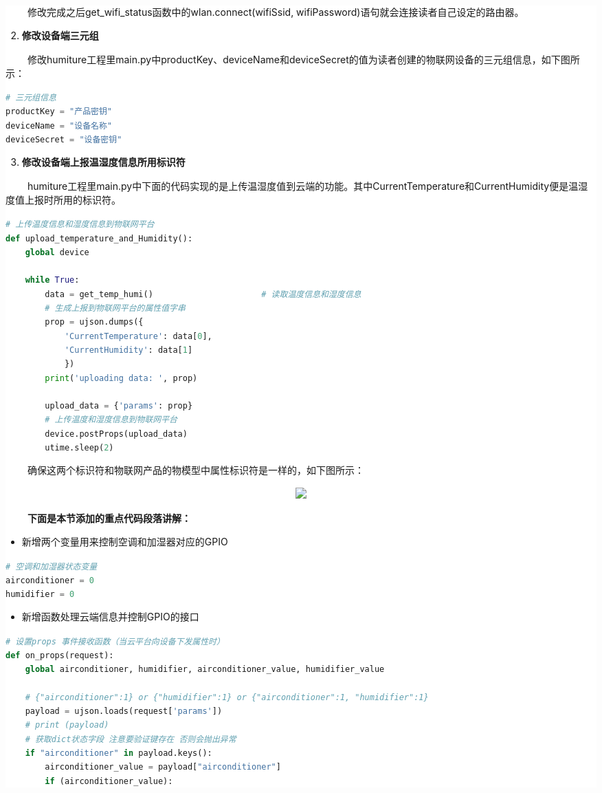 &emsp;&emsp;
修改完成之后get_wifi_status函数中的wlan.connect(wifiSsid, wifiPassword)语句就会连接读者自己设定的路由器。

2. **修改设备端三元组**

&emsp;&emsp;
修改humiture工程里main.py中productKey、deviceName和deviceSecret的值为读者创建的物联网设备的三元组信息，如下图所示：
```python
# 三元组信息
productKey = "产品密钥"
deviceName = "设备名称"
deviceSecret = "设备密钥"
```

3. **修改设备端上报温湿度信息所用标识符**

&emsp;&emsp;
humiture工程里main.py中下面的代码实现的是上传温湿度值到云端的功能。其中CurrentTemperature和CurrentHumidity便是温湿度值上报时所用的标识符。
```python
# 上传温度信息和湿度信息到物联网平台
def upload_temperature_and_Humidity():
    global device

    while True:
        data = get_temp_humi()                      # 读取温度信息和湿度信息
        # 生成上报到物联网平台的属性值字串
        prop = ujson.dumps({
            'CurrentTemperature': data[0],
            'CurrentHumidity': data[1]
            })
        print('uploading data: ', prop)

        upload_data = {'params': prop}
        # 上传温度和湿度信息到物联网平台
        device.postProps(upload_data)
        utime.sleep(2)
```
&emsp;&emsp;
确保这两个标识符和物联网产品的物模型中属性标识符是一样的，如下图所示：
<div align="center">
<img src=./../../../images/1_ESP32_humiture_属性标识符修改.png
 width=80%/>
</div>

&emsp;&emsp;
<b>下面是本节添加的重点代码段落讲解：</b>

* 新增两个变量用来控制空调和加湿器对应的GPIO
```python
# 空调和加湿器状态变量
airconditioner = 0
humidifier = 0
```

* 新增函数处理云端信息并控制GPIO的接口
```python
# 设置props 事件接收函数（当云平台向设备下发属性时）
def on_props(request):
    global airconditioner, humidifier, airconditioner_value, humidifier_value

    # {"airconditioner":1} or {"humidifier":1} or {"airconditioner":1, "humidifier":1}
    payload = ujson.loads(request['params'])
    # print (payload)
    # 获取dict状态字段 注意要验证键存在 否则会抛出异常
    if "airconditioner" in payload.keys():
        airconditioner_value = payload["airconditioner"]
        if (airconditioner_value):
```